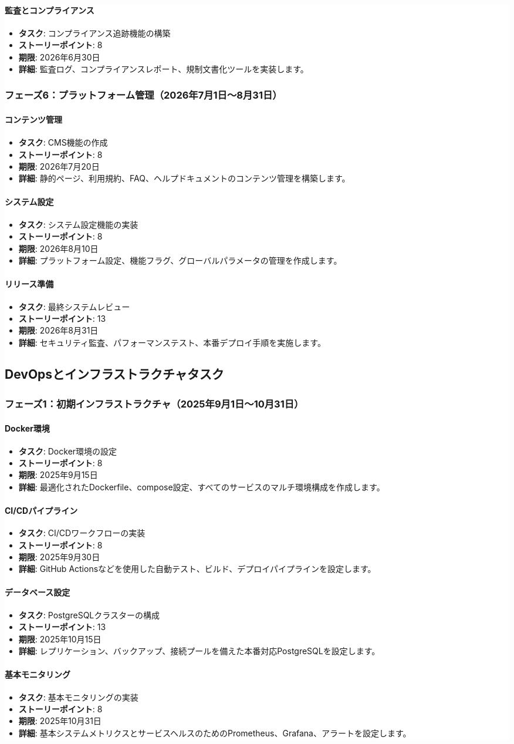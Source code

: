 #### 監査とコンプライアンス
- **タスク**: コンプライアンス追跡機能の構築
- **ストーリーポイント**: 8
- **期限**: 2026年6月30日
- **詳細**: 監査ログ、コンプライアンスレポート、規制文書化ツールを実装します。

### フェーズ6：プラットフォーム管理（2026年7月1日〜8月31日）

#### コンテンツ管理
- **タスク**: CMS機能の作成
- **ストーリーポイント**: 8
- **期限**: 2026年7月20日
- **詳細**: 静的ページ、利用規約、FAQ、ヘルプドキュメントのコンテンツ管理を構築します。

#### システム設定
- **タスク**: システム設定機能の実装
- **ストーリーポイント**: 8
- **期限**: 2026年8月10日
- **詳細**: プラットフォーム設定、機能フラグ、グローバルパラメータの管理を作成します。

#### リリース準備
- **タスク**: 最終システムレビュー
- **ストーリーポイント**: 13
- **期限**: 2026年8月31日
- **詳細**: セキュリティ監査、パフォーマンステスト、本番デプロイ手順を実施します。

## DevOpsとインフラストラクチャタスク

### フェーズ1：初期インフラストラクチャ（2025年9月1日〜10月31日）

#### Docker環境
- **タスク**: Docker環境の設定
- **ストーリーポイント**: 8
- **期限**: 2025年9月15日
- **詳細**: 最適化されたDockerfile、compose設定、すべてのサービスのマルチ環境構成を作成します。

#### CI/CDパイプライン
- **タスク**: CI/CDワークフローの実装
- **ストーリーポイント**: 8
- **期限**: 2025年9月30日
- **詳細**: GitHub Actionsなどを使用した自動テスト、ビルド、デプロイパイプラインを設定します。

#### データベース設定
- **タスク**: PostgreSQLクラスターの構成
- **ストーリーポイント**: 13
- **期限**: 2025年10月15日
- **詳細**: レプリケーション、バックアップ、接続プールを備えた本番対応PostgreSQLを設定します。

#### 基本モニタリング
- **タスク**: 基本モニタリングの実装
- **ストーリーポイント**: 8
- **期限**: 2025年10月31日
- **詳細**: 基本システムメトリクスとサービスヘルスのためのPrometheus、Grafana、アラートを設定します。
